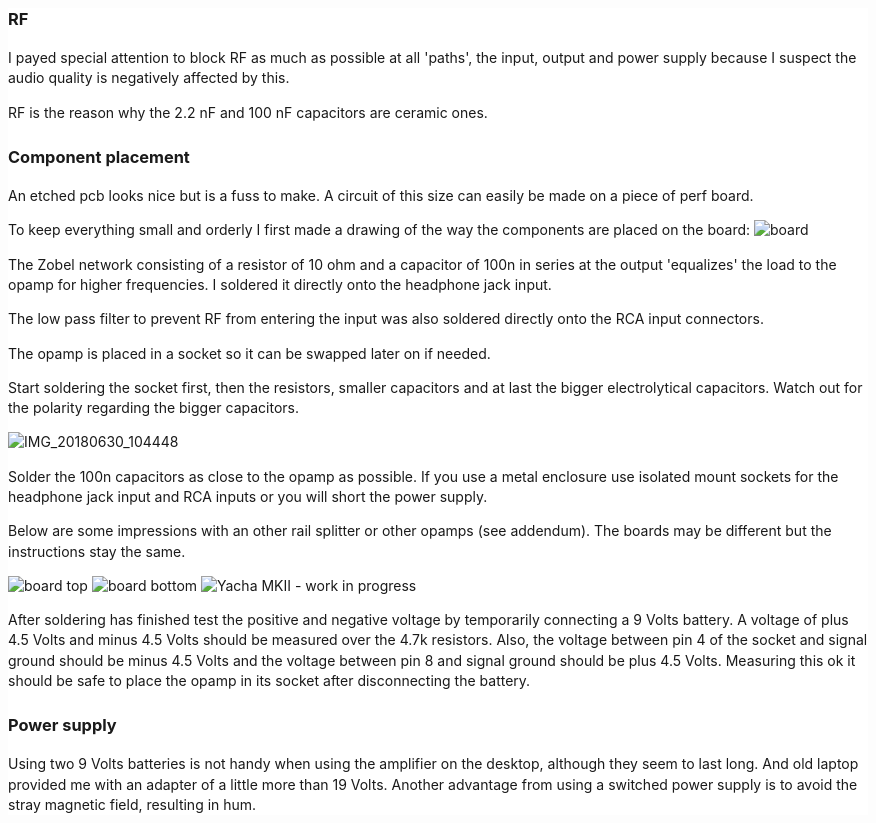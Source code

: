 ### RF
I payed special attention to block RF as much as possible at all 'paths', the input, output and power supply because I suspect the audio quality is negatively affected by this. 

RF is the reason why the 2.2 nF and 100 nF capacitors are ceramic ones.

### Component placement
An etched pcb looks nice but is a fuss to make. A circuit of this size can easily be made on a piece of perf board.

To keep everything small and orderly I first made a drawing of the way the components are placed on the board:
![board](https://github.com/Wanderingidea/Joechei/assets/42114791/61a3b8de-e320-4adf-a58d-31670b4f8406)

The Zobel network consisting of a resistor of 10 ohm and a capacitor of 100n in series at the output 'equalizes' the load to the opamp for higher frequencies.
I soldered it directly onto the headphone jack input.

The low pass filter to prevent RF from entering the input was also soldered directly onto the RCA input connectors.
 
The opamp is placed in a socket so it can be swapped later on if needed.

Start soldering the socket first, then the resistors, smaller capacitors and at last the bigger electrolytical capacitors. Watch out for the polarity regarding the bigger capacitors.

![IMG_20180630_104448](https://github.com/Wanderingidea/Joechei/assets/42114791/bf5fea17-a017-4779-80ca-67ddb05a89d0)

Solder the 100n capacitors as close to the opamp as possible.
If you use a metal enclosure use isolated mount sockets for the headphone jack input and RCA inputs or you will short the power supply. 
 
Below are some impressions with an other rail splitter or other opamps (see addendum). The boards may be different but the instructions stay the same.

![board top](https://github.com/Wanderingidea/Joechei/assets/42114791/8123646f-5913-4741-8218-86edf994226a)
![board bottom](https://github.com/Wanderingidea/Joechei/assets/42114791/3b81c480-0e80-4e2e-850a-15dba5e3be60)
![Yacha MKII - work in progress](https://github.com/Wanderingidea/Joechei/assets/42114791/a14d32a7-ef03-4dbe-b81c-f1488b6d6ab5)

After soldering has finished test the positive and negative voltage by temporarily connecting a 9 Volts battery. A voltage of plus 4.5 Volts and minus 4.5 Volts should be measured over the 4.7k resistors.
Also, the voltage between pin 4 of the socket and signal ground should be minus 4.5 Volts and the voltage between pin 8 and signal ground should be plus 4.5 Volts. Measuring this ok it should be safe to place the opamp in its socket after disconnecting the battery.

### Power supply
Using two 9 Volts batteries is not handy when using the amplifier on the desktop, although they seem to last long. And old laptop provided me with an adapter of a little more than 19 Volts.
Another advantage from using a switched power supply is to avoid the stray magnetic field, resulting in hum.
